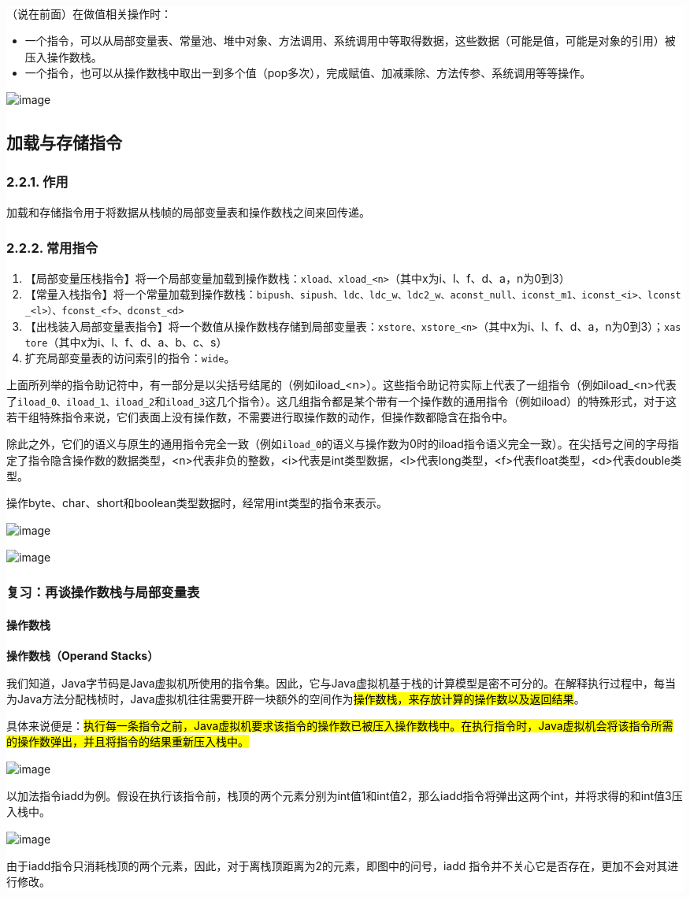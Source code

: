 （说在前面）在做值相关操作时：

-  一个指令，可以从局部变量表、常量池、堆中对象、方法调用、系统调用中等取得数据，这些数据（可能是值，可能是对象的引用）被压入操作数栈。
-  一个指令，也可以从操作数栈中取出一到多个值（pop多次），完成赋值、加减乘除、方法传参、系统调用等等操作。

![image](https://static.lovedata.net/21-01-10-2051bedac32bdd43003ca8def7daf91a.png-wm)

## 加载与存储指令



### 2.2.1. 作用

加载和存储指令用于将数据从栈帧的局部变量表和操作数栈之间来回传递。

### 2.2.2. 常用指令

1. 【局部变量压栈指令】将一个局部变量加载到操作数栈：`xload、xload_<n>`（其中x为i、l、f、d、a，n为0到3）
2. 【常量入栈指令】将一个常量加载到操作数栈：`bipush、sipush、ldc、ldc_w、ldc2_w、aconst_null、iconst_m1、iconst_<i>、lconst_<l>）、fconst_<f>、dconst_<d>`
3. 【出栈装入局部变量表指令】将一个数值从操作数栈存储到局部变量表：`xstore、xstore_<n>`（其中x为i、l、f、d、a，n为0到3）；`xastore`（其中x为i、l、f、d、a、b、c、s）
4. 扩充局部变量表的访问索引的指令：`wide`。

上面所列举的指令助记符中，有一部分是以尖括号结尾的（例如iload\_\<n\>）。这些指令助记符实际上代表了一组指令（例如iload\_\<n\>代表了`iload_0、iload_1、iload_2`和`iload_3`这几个指令）。这几组指令都是某个带有一个操作数的通用指令（例如iload）的特殊形式，对于这若干组特殊指令来说，它们表面上没有操作数，不需要进行取操作数的动作，但操作数都隐含在指令中。

除此之外，它们的语义与原生的通用指令完全一致（例如`iload_0`的语义与操作数为0时的iload指令语义完全一致）。在尖括号之间的字母指定了指令隐含操作数的数据类型，\<n\>代表非负的整数，\<i\>代表是int类型数据，\<l\>代表long类型，\<f\>代表float类型，\<d\>代表double类型。

操作byte、char、short和boolean类型数据时，经常用int类型的指令来表示。

![image](https://static.lovedata.net/21-01-10-8b55620d4c2e9786d60f94339c23c83d.png-wm)

![image](https://static.lovedata.net/21-01-10-f75c80eec3f445944fdc977acbebfa56.png-wm)

### 复习：再谈操作数栈与局部变量表

#### 操作数栈

**操作数栈（Operand Stacks）**

我们知道，Java字节码是Java虚拟机所使用的指令集。因此，它与Java虚拟机基于栈的计算模型是密不可分的。在解释执行过程中，每当为Java方法分配栈桢时，Java虚拟机往往需要开辟一块额外的空间作为<mark>操作数栈，来存放计算的操作数以及返回结果</mark>。

具体来说便是：<mark>执行每一条指令之前，Java虚拟机要求该指令的操作数已被压入操作数栈中。在执行指令时，Java虚拟机会将该指令所需的操作数弹出，并且将指令的结果重新压入栈中。</mark>

![image](https://static.lovedata.net/21-06-03-5f373fa6ad0182d291201079e11c0589.png-wm)

以加法指令iadd为例。假设在执行该指令前，栈顶的两个元素分别为int值1和int值2，那么iadd指令将弹出这两个int，并将求得的和int值3压入栈中。

![image](https://static.lovedata.net/21-06-03-19a93f881527debf4f3620a94c4e4891.png-wm)

由于iadd指令只消耗栈顶的两个元素，因此，对于离栈顶距离为2的元素，即图中的问号，iadd 指令并不关心它是否存在，更加不会对其进行修改。
